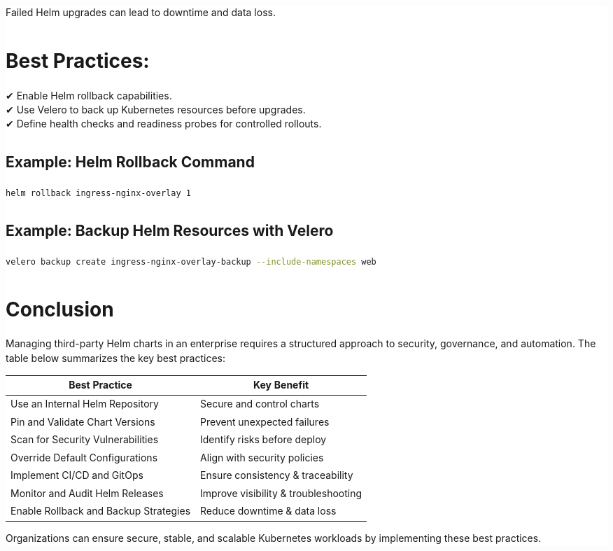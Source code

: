 Failed Helm upgrades can lead to downtime and data loss.

Best Practices:
===============

✔ Enable Helm rollback capabilities.  
✔ Use Velero to back up Kubernetes resources before upgrades.  
✔ Define health checks and readiness probes for controlled rollouts.

Example: Helm Rollback Command
------------------------------

```bash
helm rollback ingress-nginx-overlay 1
```

Example: Backup Helm Resources with Velero
------------------------------------------

```bash
velero backup create ingress-nginx-overlay-backup --include-namespaces web
```

Conclusion
==========

Managing third-party Helm charts in an enterprise requires a structured approach to security, governance, and automation. The table below summarizes the key best practices:

| Best Practice                         | Key Benefit                         |  
| ------------------------------------- | ----------------------------------- | 
| Use an Internal Helm Repository       | Secure and control charts           |  
| Pin and Validate Chart Versions       | Prevent unexpected failures         |  
| Scan for Security Vulnerabilities     | Identify risks before deploy        |  
| Override Default Configurations       | Align with security policies        |  
| Implement CI/CD and GitOps            | Ensure consistency & traceability   |  
| Monitor and Audit Helm Releases       | Improve visibility & troubleshooting| 
| Enable Rollback and Backup Strategies | Reduce downtime & data loss         |  

Organizations can ensure secure, stable, and scalable Kubernetes workloads by implementing these best practices.       